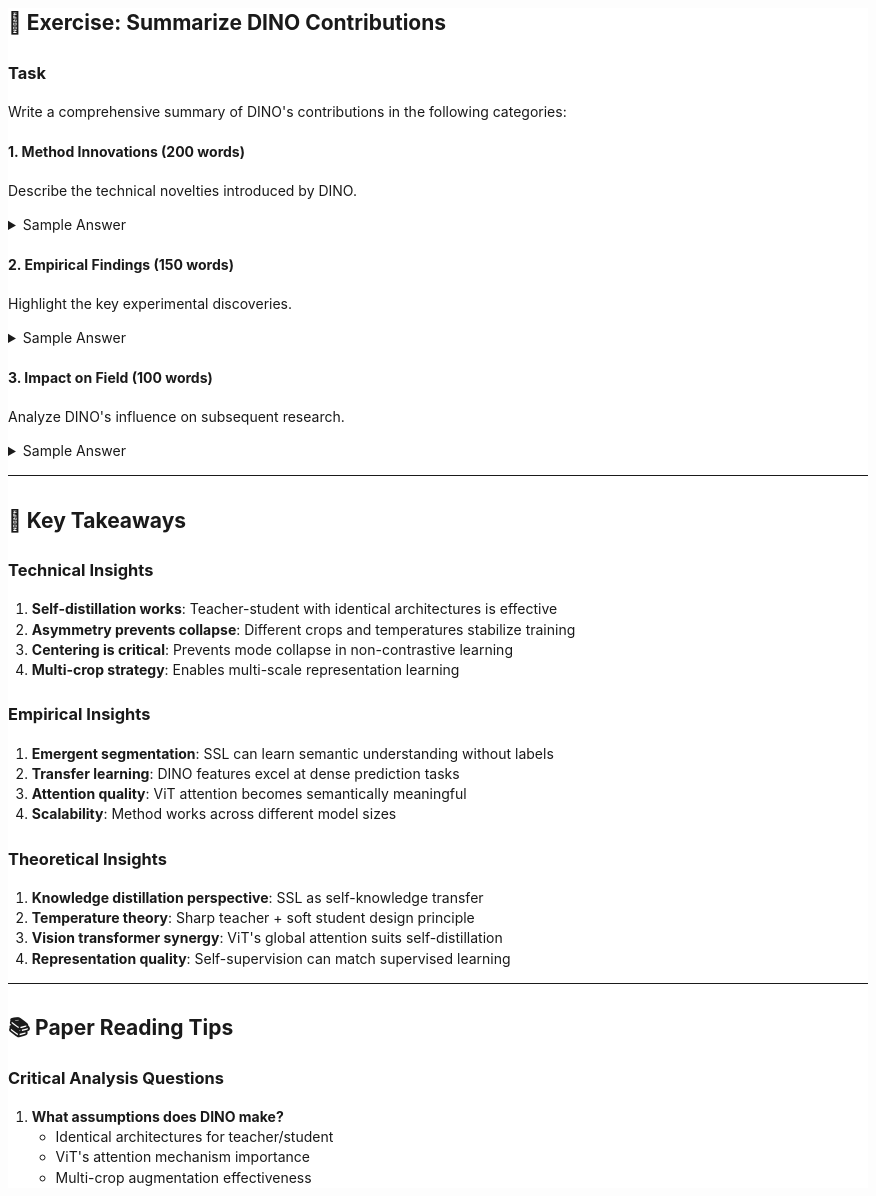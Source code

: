 ## 📝 **Exercise**: Summarize DINO Contributions

### Task
Write a comprehensive summary of DINO's contributions in the following categories:

#### 1. **Method Innovations** (200 words)
Describe the technical novelties introduced by DINO.

<details><summary>Sample Answer</summary></details>

#### 2. **Empirical Findings** (150 words)
Highlight the key experimental discoveries.

<details><summary>Sample Answer</summary></details>

#### 3. **Impact on Field** (100 words)
Analyze DINO's influence on subsequent research.

<details><summary>Sample Answer</summary></details>

---

## 🎯 Key Takeaways

### Technical Insights
1. **Self-distillation works**: Teacher-student with identical architectures is effective
2. **Asymmetry prevents collapse**: Different crops and temperatures stabilize training  
3. **Centering is critical**: Prevents mode collapse in non-contrastive learning
4. **Multi-crop strategy**: Enables multi-scale representation learning

### Empirical Insights  
1. **Emergent segmentation**: SSL can learn semantic understanding without labels
2. **Transfer learning**: DINO features excel at dense prediction tasks
3. **Attention quality**: ViT attention becomes semantically meaningful
4. **Scalability**: Method works across different model sizes

### Theoretical Insights
1. **Knowledge distillation perspective**: SSL as self-knowledge transfer
2. **Temperature theory**: Sharp teacher + soft student design principle  
3. **Vision transformer synergy**: ViT's global attention suits self-distillation
4. **Representation quality**: Self-supervision can match supervised learning

---

## 📚 Paper Reading Tips

### Critical Analysis Questions
1. **What assumptions does DINO make?** 
   - Identical architectures for teacher/student
   - ViT's attention mechanism importance
   - Multi-crop augmentation effectiveness
